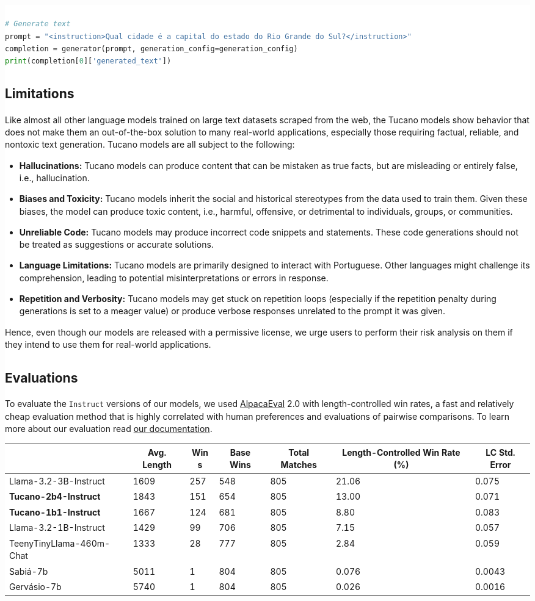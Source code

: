 ```python

# Generate text
prompt = "<instruction>Qual cidade é a capital do estado do Rio Grande do Sul?</instruction>"
completion = generator(prompt, generation_config=generation_config)
print(completion[0]['generated_text'])
```

## Limitations

Like almost all other language models trained on large text datasets scraped from the web, the Tucano models show behavior that does not make them an out-of-the-box solution to many real-world applications, especially those requiring factual, reliable, and nontoxic text generation. Tucano models are all subject to the following:

- **Hallucinations:** Tucano models can produce content that can be mistaken as true facts, but are misleading or entirely false, i.e., hallucination.

- **Biases and Toxicity:** Tucano models inherit the social and historical stereotypes from the data used to train them. Given these biases, the model can produce toxic content, i.e., harmful, offensive, or detrimental to individuals, groups, or communities.

- **Unreliable Code:** Tucano models may produce incorrect code snippets and statements. These code generations should not be treated as suggestions or accurate solutions.

- **Language Limitations:** Tucano models are primarily designed to interact with Portuguese. Other languages might challenge its comprehension, leading to potential misinterpretations or errors in response.

- **Repetition and Verbosity:** Tucano models may get stuck on repetition loops (especially if the repetition penalty during generations is set to a meager value) or produce verbose responses unrelated to the prompt it was given.

Hence, even though our models are released with a permissive license, we urge users to perform their risk analysis on them if they intend to use them for real-world applications.

## Evaluations

To evaluate the `Instruct` versions of our models, we used [AlpacaEval](https://github.com/tatsu-lab/alpaca_eval) 2.0 with length-controlled win rates, a fast and relatively cheap evaluation method that is highly correlated with human preferences and evaluations of pairwise comparisons. To learn more about our evaluation read [our documentation](https://github.com/Nkluge-correa/Tucano/blob/main/evaluations/README.md).

|                          | Avg. Length | Wins | Base Wins | Total Matches | Length-Controlled Win Rate (%) | LC Std. Error |
| ------------------------ | ----------- | ---- | --------- | ------------- | ------------------------------ | ------------- |
| Llama-3.2-3B-Instruct    | 1609        | 257  | 548       | 805           | 21.06                          | 0.075         |
| **Tucano-2b4-Instruct**  | 1843        | 151  | 654       | 805           | 13.00                          | 0.071         |
| **Tucano-1b1-Instruct**  | 1667        | 124  | 681       | 805           | 8.80                           | 0.083         |
| Llama-3.2-1B-Instruct    | 1429        | 99   | 706       | 805           | 7.15                           | 0.057         |
| TeenyTinyLlama-460m-Chat | 1333        | 28   | 777       | 805           | 2.84                           | 0.059         |
| Sabiá-7b                 | 5011        | 1    | 804       | 805           | 0.076                          | 0.0043        |
| Gervásio-7b              | 5740        | 1    | 804       | 805           | 0.026                          | 0.0016        |
